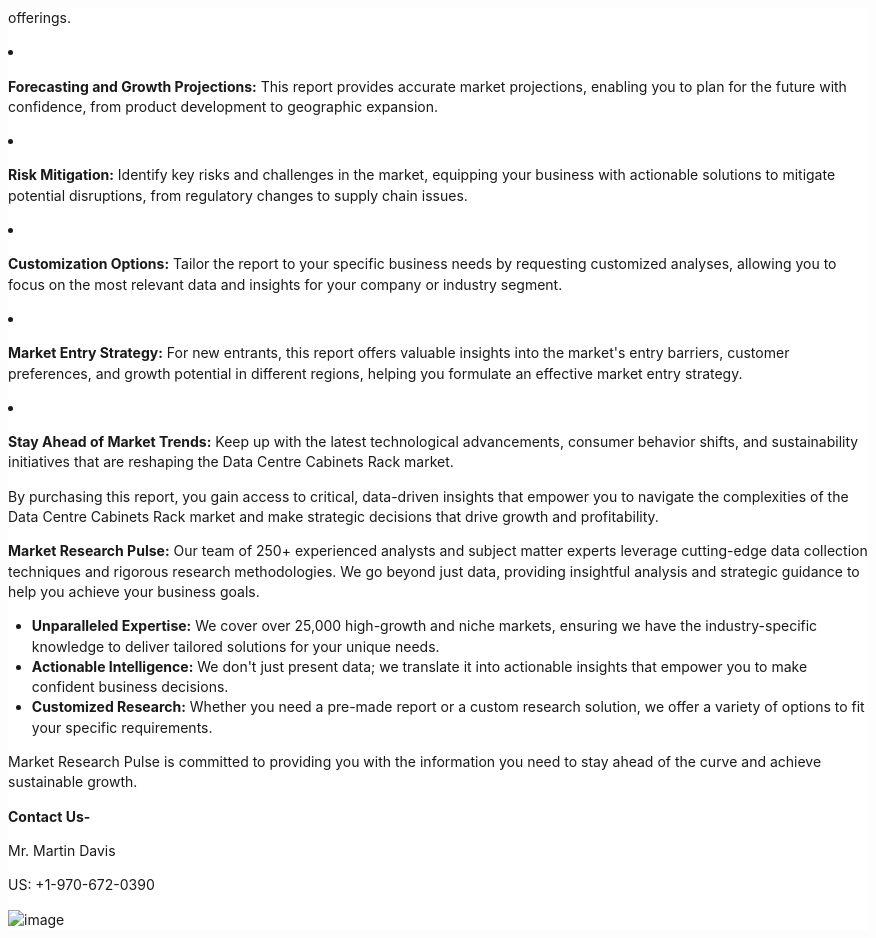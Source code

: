offerings.</p></li><li><p><strong>Forecasting and Growth Projections:</strong> This report provides accurate market projections, enabling you to plan for the future with confidence, from product development to geographic expansion.</p></li><li><p><strong>Risk Mitigation:</strong> Identify key risks and challenges in the market, equipping your business with actionable solutions to mitigate potential disruptions, from regulatory changes to supply chain issues.</p></li><li><p><strong>Customization Options:</strong> Tailor the report to your specific business needs by requesting customized analyses, allowing you to focus on the most relevant data and insights for your company or industry segment.</p></li><li><p><strong>Market Entry Strategy:</strong> For new entrants, this report offers valuable insights into the market's entry barriers, customer preferences, and growth potential in different regions, helping you formulate an effective market entry strategy.</p></li><li><p><strong>Stay Ahead of Market Trends:</strong> Keep up with the latest technological advancements, consumer behavior shifts, and sustainability initiatives that are reshaping the Data Centre Cabinets Rack market.</p></li></ol><p>By purchasing this report, you gain access to critical, data-driven insights that empower you to navigate the complexities of the Data Centre Cabinets Rack market and make strategic decisions that drive growth and profitability.</p><p><strong>Market Research Pulse:</strong>&nbsp;Our team of 250+ experienced analysts and subject matter experts leverage cutting-edge data collection techniques and rigorous research methodologies. We go beyond just data, providing insightful analysis and strategic guidance to help you achieve your business goals.</p><ul><li><strong>Unparalleled Expertise:</strong>&nbsp;We cover over 25,000 high-growth and niche markets, ensuring we have the industry-specific knowledge to deliver tailored solutions for your unique needs.</li><li><strong>Actionable Intelligence:</strong>&nbsp;We don't just present data; we translate it into actionable insights that empower you to make confident business decisions.</li><li><strong>Customized Research:</strong>&nbsp;Whether you need a pre-made report or a custom research solution, we offer a variety of options to fit your specific requirements.</li></ul><p>Market Research Pulse is committed to providing you with the information you need to stay ahead of the curve and achieve sustainable growth.</p><p><strong>Contact Us-</strong></p><p>Mr. Martin Davis</p><p>US: +1-970-672-0390</p>
![image](https://github.com/user-attachments/assets/693fcf27-c49b-49f6-88a9-a4c2c69c5314)
